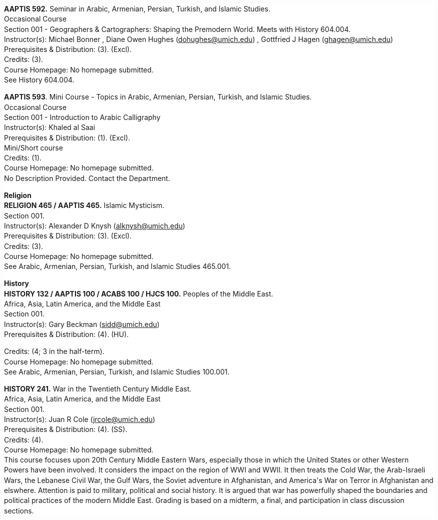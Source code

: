 **AAPTIS 592.** Seminar in Arabic, Armenian, Persian, Turkish, and Islamic
Studies.  
Occasional Course  
Section 001 - Geographers  & Cartographers: Shaping the Premodern World. Meets
with History 604.004.  
Instructor(s): Michael Bonner , Diane Owen Hughes (dohughes@umich.edu) ,
Gottfried J Hagen (ghagen@umich.edu)  
Prerequisites & Distribution: (3). (Excl).  
Credits: (3).  
Course Homepage: No homepage submitted.  
See History 604.004.

**AAPTIS 593**. Mini Course - Topics in Arabic, Armenian, Persian, Turkish,
and Islamic Studies.  
Occasional Course  
Section 001 - Introduction to Arabic Calligraphy  
Instructor(s): Khaled al Saai  
Prerequisites  & Distribution: (1). (Excl).  
Mini/Short course  
Credits: (1).  
Course Homepage: No homepage submitted.  
No Description Provided. Contact the Department.

  
**Religion**  
**RELIGION 465 / AAPTIS 465.** Islamic Mysticism.  
Section 001.  
Instructor(s): Alexander D Knysh (alknysh@umich.edu)  
Prerequisites  & Distribution: (3). (Excl).  
Credits: (3).  
Course Homepage: No homepage submitted.  
See Arabic, Armenian, Persian, Turkish, and Islamic Studies 465.001.

  
**History**  
**HISTORY 132 / AAPTIS 100 / ACABS 100 / HJCS 100.** Peoples of the Middle
East.  
Africa, Asia, Latin America, and the Middle East  
Section 001.  
Instructor(s): Gary Beckman (sidd@umich.edu)  
Prerequisites  & Distribution: (4). (HU).  
  
Credits: (4; 3 in the half-term).  
Course Homepage: No homepage submitted.  
See Arabic, Armenian, Persian, Turkish, and Islamic Studies 100.001.  

**HISTORY 241.** War in the Twentieth Century Middle East.  
Africa, Asia, Latin America, and the Middle East  
Section 001.  
Instructor(s): Juan R Cole (jrcole@umich.edu)  
Prerequisites  & Distribution: (4). (SS).  
Credits: (4).  
Course Homepage: No homepage submitted.  
This course focuses upon 20th Century Middle Eastern Wars, especially those in
which the United States or other Western Powers have been involved. It
considers the impact on the region of WWI and WWII. It then treats the Cold
War, the Arab-Israeli Wars, the Lebanese Civil War, the Gulf Wars, the Soviet
adventure in Afghanistan, and America's War on Terror in Afghanistan and
elswhere. Attention is paid to military, political and social history. It is
argued that war has powerfully shaped the boundaries and political practices
of the modern Middle East. Grading is based on a midterm, a final, and
participation in class discussion sections.
